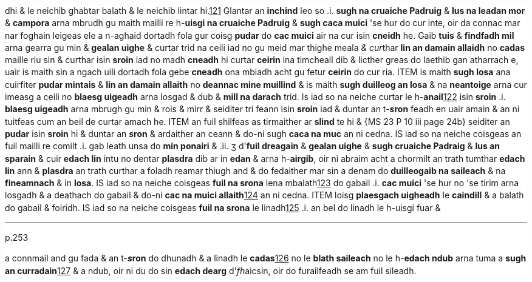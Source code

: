 dhi & le neichib ghabtar balath & le neichib lintar hi.[121](javascript:footNote('G600024/note121.html')) Glantar an **inchind** leo so .i. **sugh na cruaiche Padruig** & **lus na leadan mor** & **campora** arna mbrudh gu maith mailli re h-**uisgi na cruaiche Padruig** & **sugh caca muici** 'se hur do cur inte, oir da connac mar nar foghain leigeas ele a n-aghaid dortadh fola gur coisg **pudar** do **cac muici** air na cur isin **cneidh** he. Gaib **tuis** & **findfadh mil** arna gearra gu min & **gealan uighe** & curtar trid na ceili iad no gu meid mar thighe meala *& cur*thar **lin an damain allaidh** no **cadas** maille riu sin & curthar isin **sroin** iad no madh **cneadh** hi curtar **ceirin** ina timcheall dib & licther greas do laethib gan atharrach e, uair is maith sin a ngach uili dortadh fola gebe **cneadh** ona mbiadh acht gu fetur **ceirin** do cur ria. ITEM is maith **sugh losa** ana cuirfiter **pudar mintais** & **lin an damain allaith** no **deannac mine muillind** & is maith **sugh duilleog an losa** & na **neantoige** arna cur imeasg a ceili no **blaesg uigeadh** arna losgad & dub & **mill na darach** trid. Is iad so na neiche curtar le h-**anail**[122](javascript:footNote('G600024/note122.html')) isin **sroin** .i. **blaesg uigeadh** arna mbrugh gu min & rois & mirr & seiditer tri feann isin **sroin** iad & duntar an t-***s*ron** feadh en uair amain & an ni tuitfeas cum an beil de curtar amach he. ITEM an fuil shilfeas as tirmaither ar **slind** te hi & {MS 23 P 10 iii page 24b} seiditer an **pudar** isin **sroin** hi & duntar an ***s*ron** & ardaither an ceann & do-ni sugh **caca na muc** an ni cedna. IS iad so na neiche coisgeas an fuil mailli re comilt .i. gab leath unsa do **min ponairi** & .ii. ʒ d'**fuil dreagain** & **gealan uighe** & **sugh cruaiche Padraig** & **lus an sparain** & cuir **edach lin** intu no dentar **plasdra** dib ar in **edan** & arna h-**airgib**, oir ni abraim acht a chormilt an trath tumthar **edach lin** ann & **plasdra** an trath curthar a foladh reamar thiugh and & do fedaither mar sin a denam do **duilleogaib na saileach** & na **fineamnach** & in **losa**. IS iad so na neiche coisgeas **fuil na srona** lena mbalath[123](javascript:footNote('G600024/note123.html')) do gabail .i. **cac muici** 'se hur no 'se tirim arna losgadh & a deathach do gabail & do-ni **cac na muici allaith**[124](javascript:footNote('G600024/note124.html')) an ni cedna. ITEM loisg **plaesgach uigheadh** le **caindill** & a balath do gabail & foiridh. IS iad so na neiche coisgeas **fuil na srona** le linadh[125](javascript:footNote('G600024/note125.html')) .i. an bel do linadh le h-uisgi fuar &



---

p.253



a connmail and gu fada & an t-***s*ron** do dhunadh & a linadh le **cadas**[126](javascript:footNote('G600024/note126.html')) no le **blath saileach** no le h-**edach ndub** arna tuma a **sugh an curradain**[127](javascript:footNote('G600024/note127.html')) & a ndub, oir ni du do sin **edach dearg** d'*fh*aicsin, oir do furailfeadh se am fuil sileadh.


